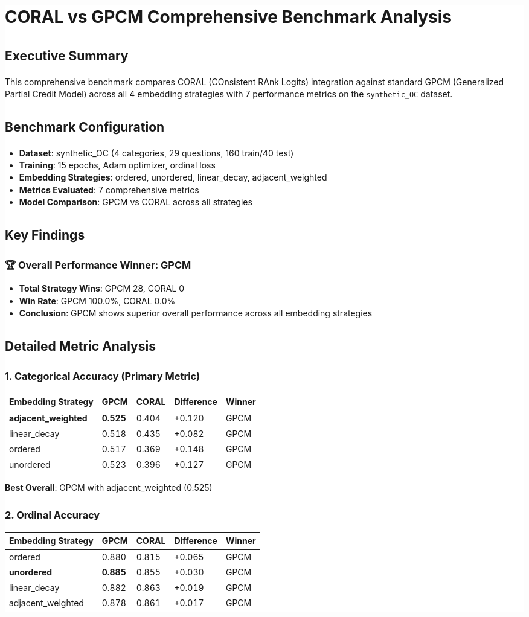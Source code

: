 # CORAL vs GPCM Comprehensive Benchmark Analysis

## Executive Summary

This comprehensive benchmark compares CORAL (COnsistent RAnk Logits) integration against standard GPCM (Generalized Partial Credit Model) across all 4 embedding strategies with 7 performance metrics on the `synthetic_OC` dataset.

## Benchmark Configuration

- **Dataset**: synthetic_OC (4 categories, 29 questions, 160 train/40 test)
- **Training**: 15 epochs, Adam optimizer, ordinal loss
- **Embedding Strategies**: ordered, unordered, linear_decay, adjacent_weighted  
- **Metrics Evaluated**: 7 comprehensive metrics
- **Model Comparison**: GPCM vs CORAL across all strategies

## Key Findings

### 🏆 Overall Performance Winner: **GPCM**
- **Total Strategy Wins**: GPCM 28, CORAL 0
- **Win Rate**: GPCM 100.0%, CORAL 0.0%
- **Conclusion**: GPCM shows superior overall performance across all embedding strategies

## Detailed Metric Analysis

### 1. Categorical Accuracy (Primary Metric)
| Embedding Strategy | GPCM | CORAL | Difference | Winner |
|-------------------|------|-------|------------|---------|
| **adjacent_weighted** | **0.525** | 0.404 | +0.120 | GPCM |
| linear_decay | 0.518 | 0.435 | +0.082 | GPCM |
| ordered | 0.517 | 0.369 | +0.148 | GPCM |
| unordered | 0.523 | 0.396 | +0.127 | GPCM |

**Best Overall**: GPCM with adjacent_weighted (0.525)

### 2. Ordinal Accuracy 
| Embedding Strategy | GPCM | CORAL | Difference | Winner |
|-------------------|------|-------|------------|---------|
| ordered | 0.880 | 0.815 | +0.065 | GPCM |
| **unordered** | **0.885** | 0.855 | +0.030 | GPCM |
| linear_decay | 0.882 | 0.863 | +0.019 | GPCM |
| adjacent_weighted | 0.878 | 0.861 | +0.017 | GPCM |
